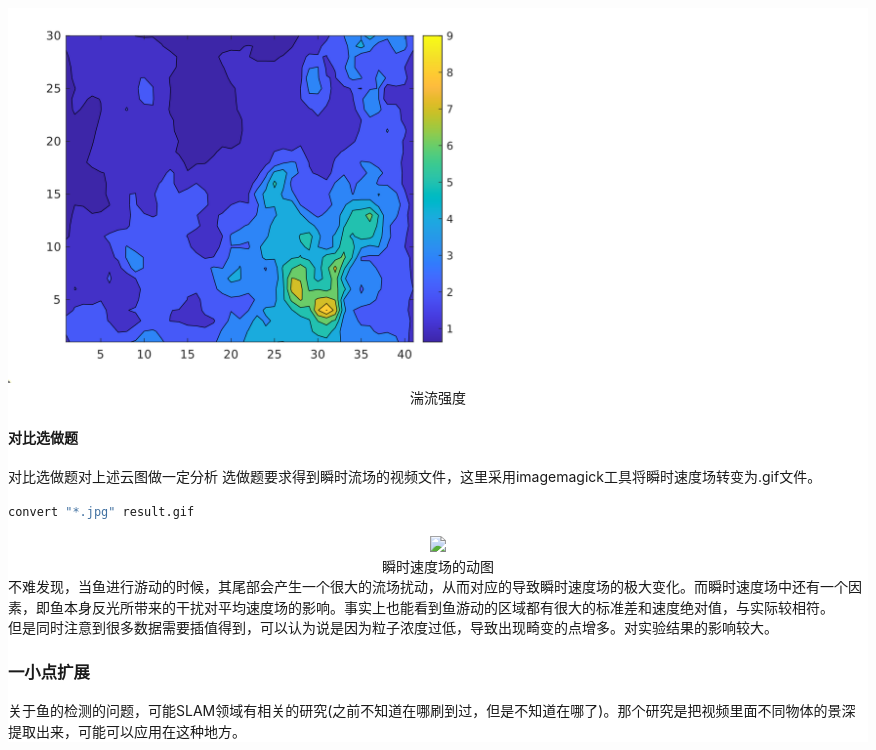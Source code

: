 <img width="500" src="RES/T3/FIG/absTKE.svg"/>
</div>
<div align=center>湍流强度</div>

#### 对比选做题
对比选做题对上述云图做一定分析
选做题要求得到瞬时流场的视频文件，这里采用imagemagick工具将瞬时速度场转变为.gif文件。
```bash
convert "*.jpg" result.gif
```
<div align=center>
<img width="500" src="RES/T3/FIG/result.gif"/>
</div>
<div align=center>瞬时速度场的动图</div>
不难发现，当鱼进行游动的时候，其尾部会产生一个很大的流场扰动，从而对应的导致瞬时速度场的极大变化。而瞬时速度场中还有一个因素，即鱼本身反光所带来的干扰对平均速度场的影响。事实上也能看到鱼游动的区域都有很大的标准差和速度绝对值，与实际较相符。</br>
但是同时注意到很多数据需要插值得到，可以认为说是因为粒子浓度过低，导致出现畸变的点增多。对实验结果的影响较大。

### 一小点扩展
关于鱼的检测的问题，可能SLAM领域有相关的研究(之前不知道在哪刷到过，但是不知道在哪了)。那个研究是把视频里面不同物体的景深提取出来，可能可以应用在这种地方。